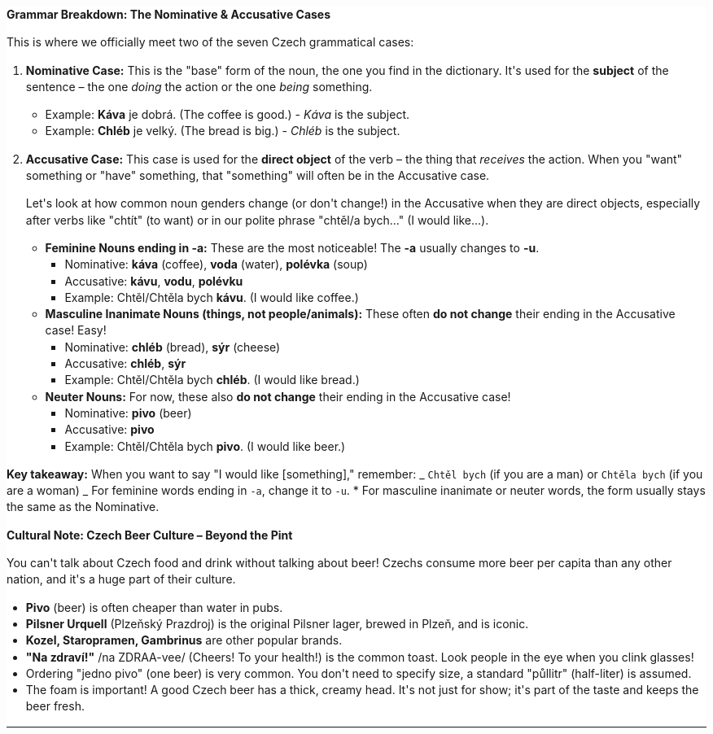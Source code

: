 **Grammar Breakdown: The Nominative & Accusative Cases**

This is where we officially meet two of the seven Czech grammatical cases:

1.  **Nominative Case:** This is the "base" form of the noun, the one you find in the dictionary. It's used for the **subject** of the sentence – the one _doing_ the action or the one _being_ something.

    - Example: **Káva** je dobrá. (The coffee is good.) - _Káva_ is the subject.
    - Example: **Chléb** je velký. (The bread is big.) - _Chléb_ is the subject.

2.  **Accusative Case:** This case is used for the **direct object** of the verb – the thing that _receives_ the action. When you "want" something or "have" something, that "something" will often be in the Accusative case.

    Let's look at how common noun genders change (or don't change!) in the Accusative when they are direct objects, especially after verbs like "chtít" (to want) or in our polite phrase "chtěl/a bych..." (I would like...).

    - **Feminine Nouns ending in -a:** These are the most noticeable! The **-a** usually changes to **-u**.
      - Nominative: **káva** (coffee), **voda** (water), **polévka** (soup)
      - Accusative: **kávu**, **vodu**, **polévku**
      - Example: Chtěl/Chtěla bych **kávu**. (I would like coffee.)
    - **Masculine Inanimate Nouns (things, not people/animals):** These often **do not change** their ending in the Accusative case! Easy!
      - Nominative: **chléb** (bread), **sýr** (cheese)
      - Accusative: **chléb**, **sýr**
      - Example: Chtěl/Chtěla bych **chléb**. (I would like bread.)
    - **Neuter Nouns:** For now, these also **do not change** their ending in the Accusative case!
      - Nominative: **pivo** (beer)
      - Accusative: **pivo**
      - Example: Chtěl/Chtěla bych **pivo**. (I would like beer.)

**Key takeaway:** When you want to say "I would like [something]," remember:
_ `Chtěl bych` (if you are a man) or `Chtěla bych` (if you are a woman)
_ For feminine words ending in `-a`, change it to `-u`. \* For masculine inanimate or neuter words, the form usually stays the same as the Nominative.

**Cultural Note: Czech Beer Culture – Beyond the Pint**

You can't talk about Czech food and drink without talking about beer! Czechs consume more beer per capita than any other nation, and it's a huge part of their culture.

- **Pivo** (beer) is often cheaper than water in pubs.
- **Pilsner Urquell** (Plzeňský Prazdroj) is the original Pilsner lager, brewed in Plzeň, and is iconic.
- **Kozel, Staropramen, Gambrinus** are other popular brands.
- **"Na zdraví!"** /na ZDRAA-vee/ (Cheers! To your health!) is the common toast. Look people in the eye when you clink glasses!
- Ordering "jedno pivo" (one beer) is very common. You don't need to specify size, a standard "půllitr" (half-liter) is assumed.
- The foam is important! A good Czech beer has a thick, creamy head. It's not just for show; it's part of the taste and keeps the beer fresh.

---
